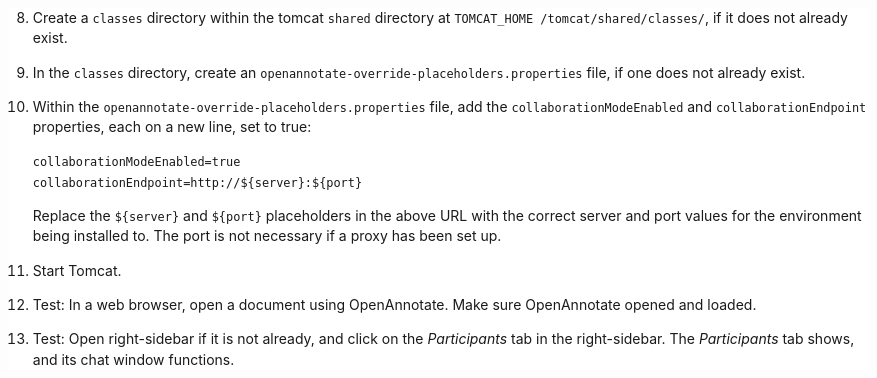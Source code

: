 8. Create a `classes` directory within the tomcat `shared` directory at `TOMCAT_HOME /tomcat/shared/classes/`, if it
   does not already exist.

9. In the `classes` directory, create an `openannotate-override-placeholders.properties` file, if one does not already exist.

10. Within the `openannotate-override-placeholders.properties` file, add the `collaborationModeEnabled` and
    `collaborationEndpoint` properties, each on a new line, set to true:

    ```text
    collaborationModeEnabled=true
    collaborationEndpoint=http://${server}:${port}
    ```

    Replace the `${server}` and `${port}` placeholders in the above URL with the correct server and port values for
    the environment being installed to. The port is not necessary if a proxy has been set up.

11. Start Tomcat.

12. Test: In a web browser, open a document using OpenAnnotate. Make sure OpenAnnotate opened and loaded.

13. Test: Open right-sidebar if it is not already, and click on the *Participants* tab in the right-sidebar.
    The *Participants* tab shows, and its chat window functions.

